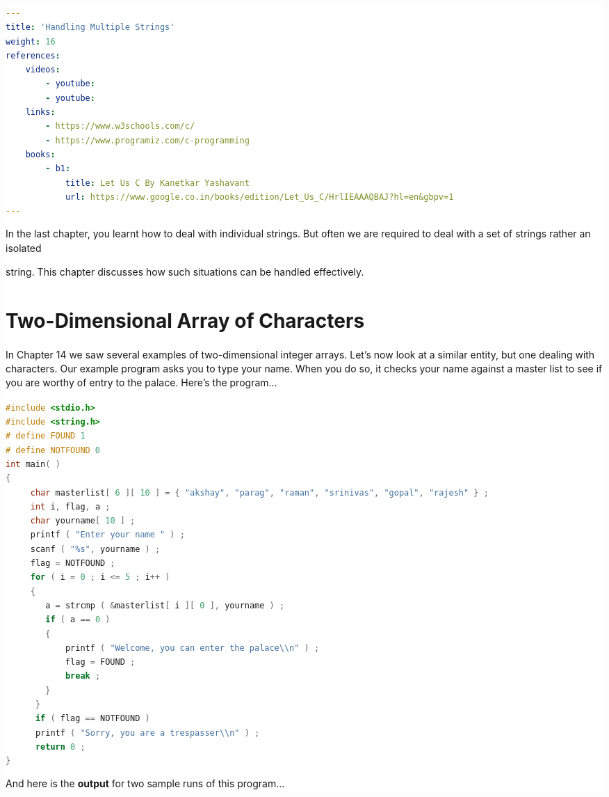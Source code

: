 ```yaml
---
title: 'Handling Multiple Strings'
weight: 16
references:
    videos:
        - youtube:
        - youtube:
    links:
        - https://www.w3schools.com/c/
        - https://www.programiz.com/c-programming
    books:
        - b1:
            title: Let Us C By Kanetkar Yashavant 
            url: https://www.google.co.in/books/edition/Let_Us_C/HrlIEAAAQBAJ?hl=en&gbpv=1
---
```


In the last chapter, you learnt how to deal with individual strings. But often we are required to deal with a set of strings rather an isolated

string. This chapter discusses how such situations can be handled effectively.

# Two-Dimensional Array of Characters # 
In Chapter 14 we saw several examples of two-dimensional integer arrays. Let’s now look at a similar entity, but one dealing with characters. Our example program asks you to type your name. When you do so, it checks your name against a master list to see if you are worthy of entry to the palace. Here’s the program...

```c
#include <stdio.h> 
#include <string.h> 
# define FOUND 1 
# define NOTFOUND 0 
int main( ) 
{ 
     char masterlist[ 6 ][ 10 ] = { "akshay", "parag", "raman", "srinivas", "gopal", "rajesh" } ;
     int i, flag, a ; 
     char yourname[ 10 ] ; 
     printf ( "Enter your name " ) ; 
     scanf ( "%s", yourname ) ; 
     flag = NOTFOUND ; 
     for ( i = 0 ; i <= 5 ; i++ ) 
     { 
        a = strcmp ( &masterlist[ i ][ 0 ], yourname ) ; 
        if ( a == 0 ) 
        { 
            printf ( "Welcome, you can enter the palace\\n" ) ; 
            flag = FOUND ;
            break ;
        } 
      } 
      if ( flag == NOTFOUND ) 
      printf ( "Sorry, you are a trespasser\\n" ) ; 
      return 0 ; 
}
```
And here is the **output** for two sample runs of this program...
